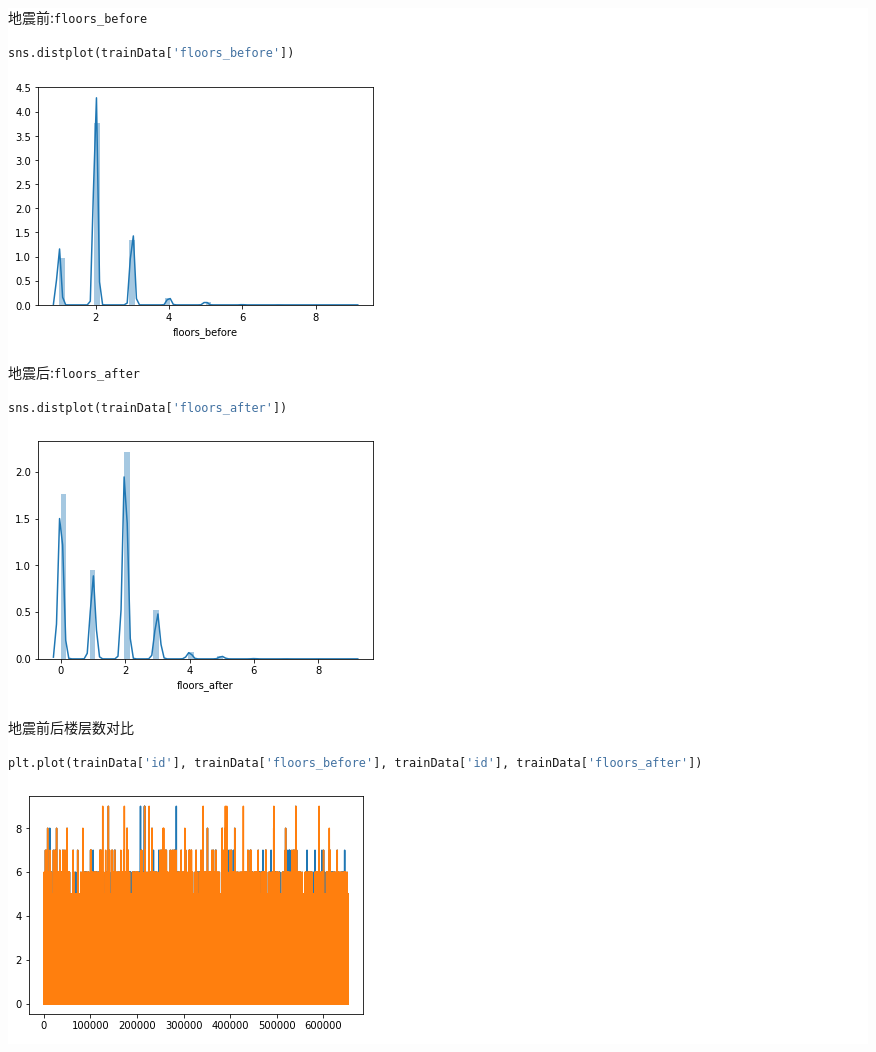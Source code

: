 地震前:`floors_before`
``` Python
sns.distplot(trainData['floors_before'])
```

![floors_before](img/output_13_2.png)


地震后:`floors_after`
```Python
sns.distplot(trainData['floors_after'])
```

![floors_after](img/output_17_2.png)

地震前后楼层数对比
``` Python 
plt.plot(trainData['id'], trainData['floors_before'], trainData['id'], trainData['floors_after'])
```

![output_20_1.png](img/output_20_1.png)
